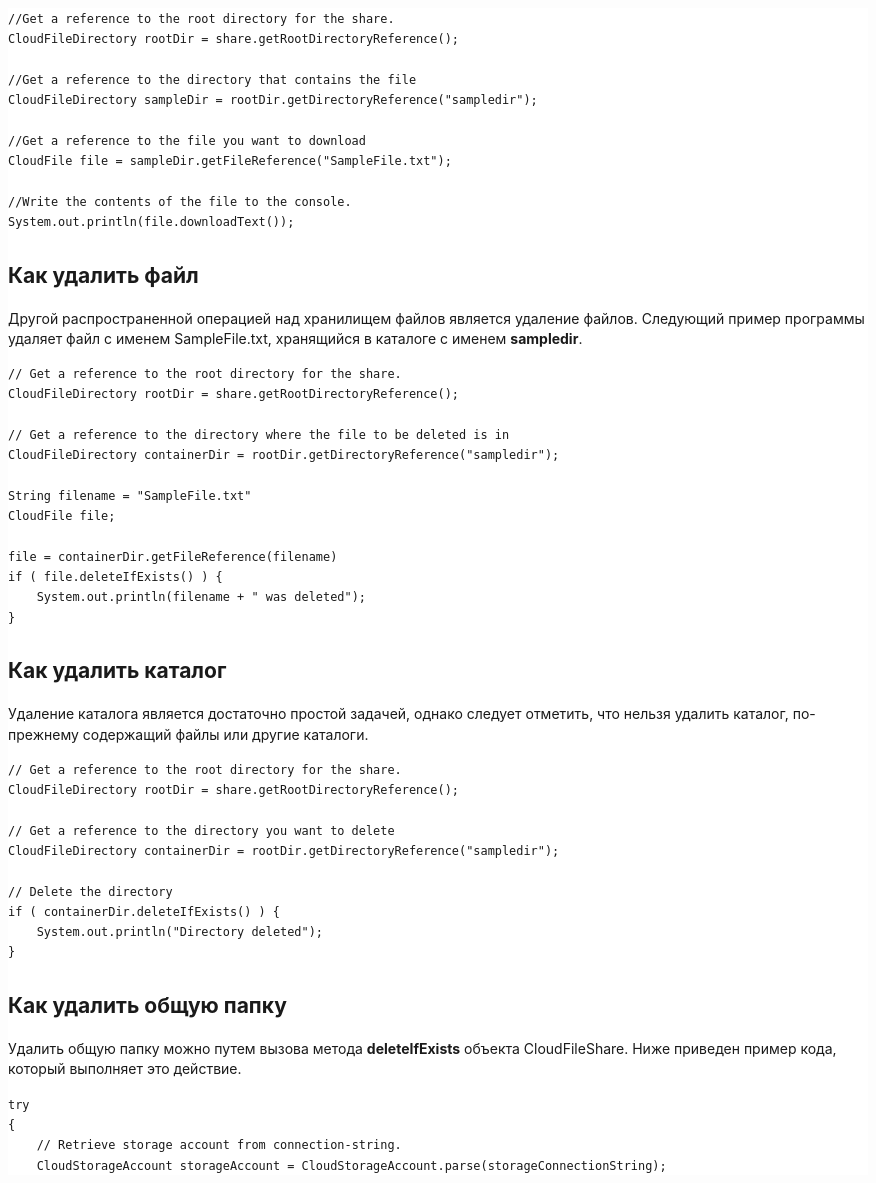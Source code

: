	//Get a reference to the root directory for the share.
	CloudFileDirectory rootDir = share.getRootDirectoryReference();
	
	//Get a reference to the directory that contains the file
	CloudFileDirectory sampleDir = rootDir.getDirectoryReference("sampledir");
			    
	//Get a reference to the file you want to download
	CloudFile file = sampleDir.getFileReference("SampleFile.txt");

	//Write the contents of the file to the console.
	System.out.println(file.downloadText());

## Как удалить файл

Другой распространенной операцией над хранилищем файлов является удаление файлов. Следующий пример программы удаляет файл с именем SampleFile.txt, хранящийся в каталоге с именем **sampledir**.


	// Get a reference to the root directory for the share.
	CloudFileDirectory rootDir = share.getRootDirectoryReference();

	// Get a reference to the directory where the file to be deleted is in
	CloudFileDirectory containerDir = rootDir.getDirectoryReference("sampledir");
	
	String filename = "SampleFile.txt"
	CloudFile file;

	file = containerDir.getFileReference(filename)
	if ( file.deleteIfExists() ) {
		System.out.println(filename + " was deleted");
	}


## Как удалить каталог

Удаление каталога является достаточно простой задачей, однако следует отметить, что нельзя удалить каталог, по-прежнему содержащий файлы или другие каталоги.

	// Get a reference to the root directory for the share.
	CloudFileDirectory rootDir = share.getRootDirectoryReference();

	// Get a reference to the directory you want to delete
	CloudFileDirectory containerDir = rootDir.getDirectoryReference("sampledir");	

	// Delete the directory
	if ( containerDir.deleteIfExists() ) {
		System.out.println("Directory deleted");
	}


## Как удалить общую папку

Удалить общую папку можно путем вызова метода **deleteIfExists** объекта CloudFileShare. Ниже приведен пример кода, который выполняет это действие.

	try
	{
	    // Retrieve storage account from connection-string.
	    CloudStorageAccount storageAccount = CloudStorageAccount.parse(storageConnectionString);
